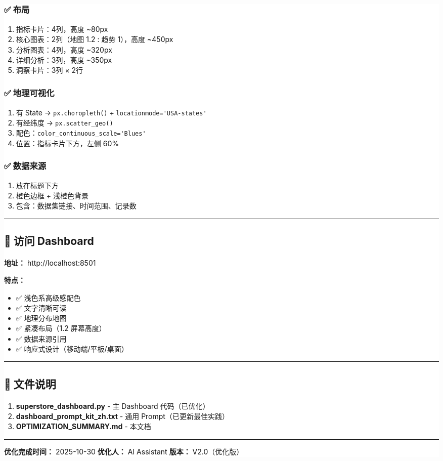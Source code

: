 ### ✅ 布局
1. 指标卡片：4列，高度 ~80px
2. 核心图表：2列（地图 1.2 : 趋势 1），高度 ~450px
3. 分析图表：4列，高度 ~320px
4. 详细分析：3列，高度 ~350px
5. 洞察卡片：3列 × 2行

### ✅ 地理可视化
1. 有 State → `px.choropleth()` + `locationmode='USA-states'`
2. 有经纬度 → `px.scatter_geo()`
3. 配色：`color_continuous_scale='Blues'`
4. 位置：指标卡片下方，左侧 60%

### ✅ 数据来源
1. 放在标题下方
2. 橙色边框 + 浅橙色背景
3. 包含：数据集链接、时间范围、记录数

---

## 🚀 访问 Dashboard

**地址：** http://localhost:8501

**特点：**
- ✅ 浅色系高级感配色
- ✅ 文字清晰可读
- ✅ 地理分布地图
- ✅ 紧凑布局（1.2 屏幕高度）
- ✅ 数据来源引用
- ✅ 响应式设计（移动端/平板/桌面）

---

## 📝 文件说明

1. **superstore_dashboard.py** - 主 Dashboard 代码（已优化）
2. **dashboard_prompt_kit_zh.txt** - 通用 Prompt（已更新最佳实践）
3. **OPTIMIZATION_SUMMARY.md** - 本文档

---

**优化完成时间：** 2025-10-30
**优化人：** AI Assistant
**版本：** V2.0（优化版）

